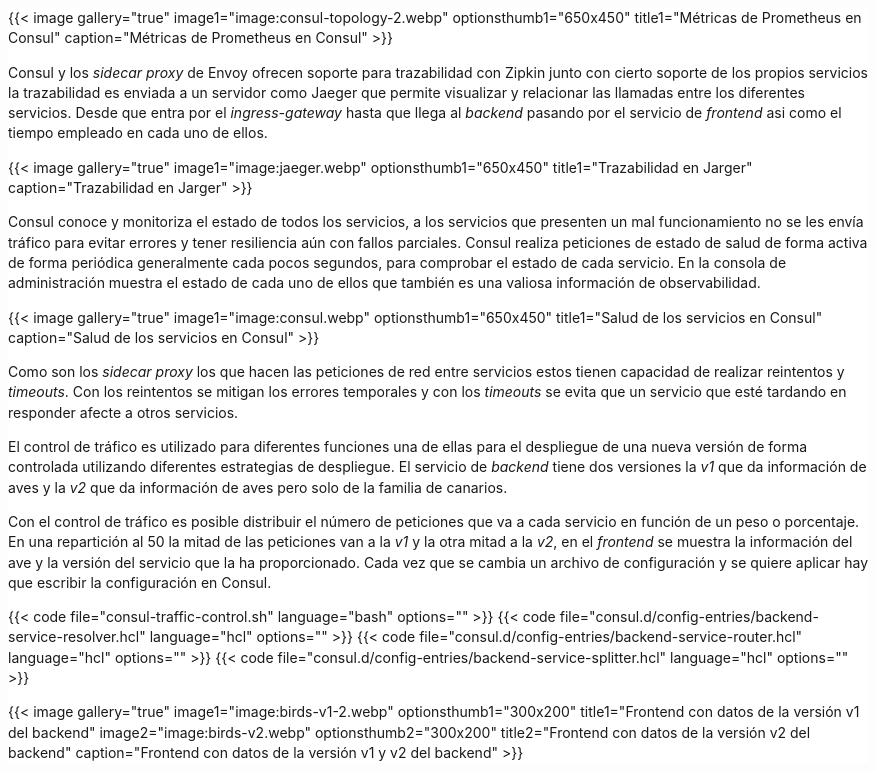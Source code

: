 {{< image
    gallery="true"
    image1="image:consul-topology-2.webp" optionsthumb1="650x450" title1="Métricas de Prometheus en Consul"
    caption="Métricas de Prometheus en Consul" >}}

Consul y los _sidecar proxy_ de Envoy ofrecen soporte para trazabilidad con Zipkin junto con cierto soporte de los propios servicios la trazabilidad es enviada a un servidor como Jaeger que permite visualizar y relacionar las llamadas entre los diferentes servicios. Desde que entra por el _ingress-gateway_ hasta que llega al _backend_ pasando por el servicio de _frontend_ asi como el tiempo empleado en cada uno de ellos.

{{< image
    gallery="true"
    image1="image:jaeger.webp" optionsthumb1="650x450" title1="Trazabilidad en Jarger"
    caption="Trazabilidad en Jarger" >}}

Consul conoce y monitoriza el estado de todos los servicios, a los servicios que presenten un mal funcionamiento no se les envía tráfico para evitar errores y tener resiliencia aún con fallos parciales. Consul realiza peticiones de estado de salud de forma activa de forma periódica generalmente cada pocos segundos, para comprobar el estado de cada servicio. En la consola de administración muestra el estado de cada uno de ellos que también es una valiosa información de observabilidad.

{{< image
    gallery="true"
    image1="image:consul.webp" optionsthumb1="650x450" title1="Salud de los servicios en Consul"
    caption="Salud de los servicios en Consul" >}}

Como son los _sidecar proxy_ los que hacen las peticiones de red entre servicios estos tienen capacidad de realizar reintentos y _timeouts_. Con los reintentos se mitigan los errores temporales y con los _timeouts_ se evita que un servicio que esté tardando en responder afecte a otros servicios.

El control de tráfico es utilizado para diferentes funciones una de ellas para el despliegue de una nueva versión de forma controlada utilizando diferentes estrategias de despliegue. El servicio de _backend_ tiene dos versiones la _v1_ que da información de aves y la _v2_ que da información de aves pero solo de la familia de canarios.

Con el control de tráfico es posible distribuir el número de peticiones que va a cada servicio en función de un peso o porcentaje. En una repartición al 50 la mitad de las peticiones van a la _v1_ y la otra mitad a la _v2_, en el _frontend_ se muestra la información del ave y la versión del servicio que la ha proporcionado. Cada vez que se cambia un archivo de configuración y se quiere aplicar hay que escribir la configuración en Consul.

{{< code file="consul-traffic-control.sh" language="bash" options="" >}}
{{< code file="consul.d/config-entries/backend-service-resolver.hcl" language="hcl" options="" >}}
{{< code file="consul.d/config-entries/backend-service-router.hcl" language="hcl" options="" >}}
{{< code file="consul.d/config-entries/backend-service-splitter.hcl" language="hcl" options="" >}}

{{< image
    gallery="true"
    image1="image:birds-v1-2.webp" optionsthumb1="300x200" title1="Frontend con datos de la versión v1 del backend"
    image2="image:birds-v2.webp" optionsthumb2="300x200" title2="Frontend con datos de la versión v2 del backend"
    caption="Frontend con datos de la versión v1 y v2 del backend" >}}
